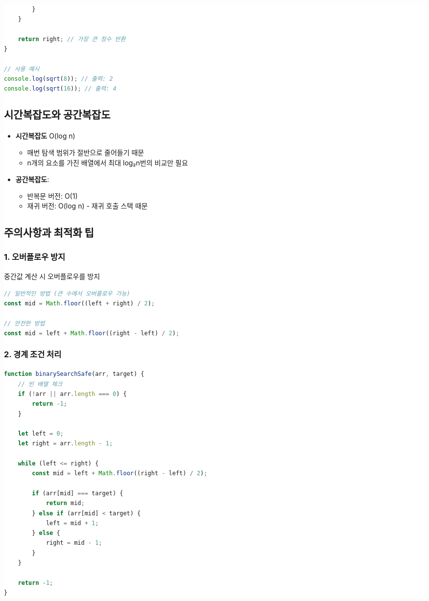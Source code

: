 ```javascript
        }
    }
    
    return right; // 가장 큰 정수 반환
}

// 사용 예시
console.log(sqrt(8)); // 출력: 2
console.log(sqrt(16)); // 출력: 4
```

## 시간복잡도와 공간복잡도

- **시간복잡도** O(log n)
  - 매번 탐색 범위가 절반으로 줄어들기 때문
  - n개의 요소를 가진 배열에서 최대 log₂n번의 비교만 필요

- **공간복잡도**:
  - 반복문 버전: O(1)
  - 재귀 버전: O(log n) - 재귀 호출 스택 때문

## 주의사항과 최적화 팁

### 1. 오버플로우 방지

중간값 계산 시 오버플로우를 방지

```javascript
// 일반적인 방법 (큰 수에서 오버플로우 가능)
const mid = Math.floor((left + right) / 2);

// 안전한 방법
const mid = left + Math.floor((right - left) / 2);
```

### 2. 경계 조건 처리

```javascript
function binarySearchSafe(arr, target) {
    // 빈 배열 체크
    if (!arr || arr.length === 0) {
        return -1;
    }
    
    let left = 0;
    let right = arr.length - 1;
    
    while (left <= right) {
        const mid = left + Math.floor((right - left) / 2);
        
        if (arr[mid] === target) {
            return mid;
        } else if (arr[mid] < target) {
            left = mid + 1;
        } else {
            right = mid - 1;
        }
    }
    
    return -1;
}
```
